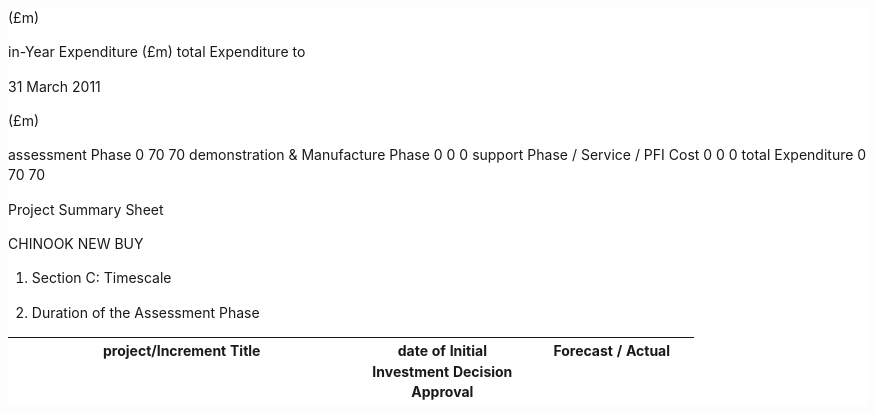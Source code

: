 (£m)</Th>
<th>in-Year Expenditure (£m)</Th>
<th>total Expenditure to

31 March 2011

(£m)</Th>
</Tr>
</Thead>
<tbody>
<tr>
<td>assessment Phase</Td>
<td>0</Td>
<td>70</Td>
<td>70</Td>
</Tr>
<tr>
<td>demonstration &amp; Manufacture Phase</Td>
<td>0</Td>
<td>0</Td>
<td>0</Td>
</Tr>
<tr>
<td>support Phase / Service / PFI Cost</Td>
<td>0</Td>
<td>0</Td>
<td>0</Td>
</Tr>
<tr>
<td>total Expenditure</Td>
<td>0</Td>
<td>70</Td>
<td>70</Td>
</Tr>
</Tbody>
</Table>

Project Summary Sheet

CHINOOK NEW BUY

1.  Section C: Timescale

1.  Duration of the Assessment Phase

<table Style="Width:100%;">
<colgroup>
<col Style="Width: 40%" />
<col Style="Width: 20%" />
<col Style="Width: 19%" />
<col Style="Width: 20%" />
</Colgroup>
<thead>
<tr>
<th>project/Increment Title</Th>
<th>date of Initial Investment Decision Approval</Th>
<th>
Forecast / Actual
